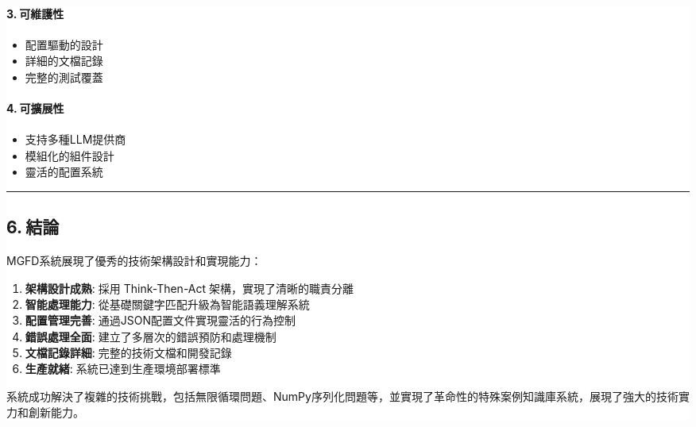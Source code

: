 #### **3. 可維護性**
- 配置驅動的設計
- 詳細的文檔記錄
- 完整的測試覆蓋

#### **4. 可擴展性**
- 支持多種LLM提供商
- 模組化的組件設計
- 靈活的配置系統

---

## 6. 結論

MGFD系統展現了優秀的技術架構設計和實現能力：

1. **架構設計成熟**: 採用 Think-Then-Act 架構，實現了清晰的職責分離
2. **智能處理能力**: 從基礎關鍵字匹配升級為智能語義理解系統
3. **配置管理完善**: 通過JSON配置文件實現靈活的行為控制
4. **錯誤處理全面**: 建立了多層次的錯誤預防和處理機制
5. **文檔記錄詳細**: 完整的技術文檔和開發記錄
6. **生產就緒**: 系統已達到生產環境部署標準

系統成功解決了複雜的技術挑戰，包括無限循環問題、NumPy序列化問題等，並實現了革命性的特殊案例知識庫系統，展現了強大的技術實力和創新能力。
